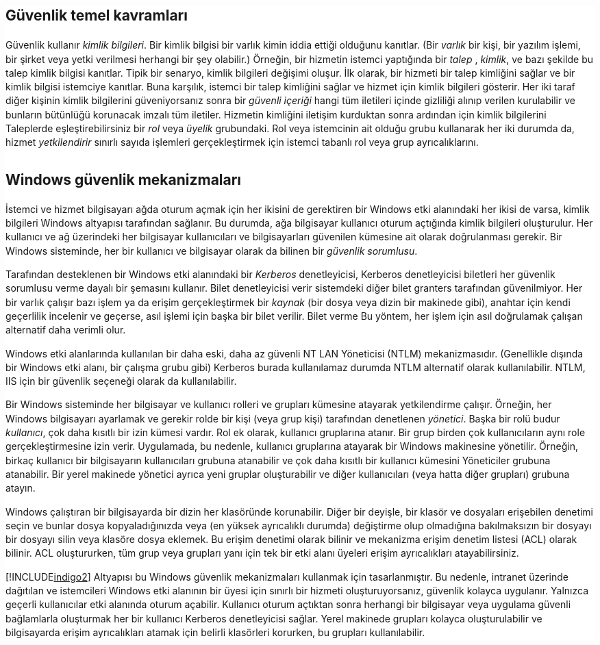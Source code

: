 ## <a name="security-basics"></a>Güvenlik temel kavramları  
 Güvenlik kullanır *kimlik bilgileri*. Bir kimlik bilgisi bir varlık kimin iddia ettiği olduğunu kanıtlar. (Bir *varlık* bir kişi, bir yazılım işlemi, bir şirket veya yetki verilmesi herhangi bir şey olabilir.) Örneğin, bir hizmetin istemci yaptığında bir *talep* , *kimlik*, ve bazı şekilde bu talep kimlik bilgisi kanıtlar. Tipik bir senaryo, kimlik bilgileri değişimi oluşur. İlk olarak, bir hizmeti bir talep kimliğini sağlar ve bir kimlik bilgisi istemciye kanıtlar. Buna karşılık, istemci bir talep kimliğini sağlar ve hizmet için kimlik bilgileri gösterir. Her iki taraf diğer kişinin kimlik bilgilerini güveniyorsanız sonra bir *güvenli içeriği* hangi tüm iletileri içinde gizliliği alınıp verilen kurulabilir ve bunların bütünlüğü korunacak imzalı tüm iletiler. Hizmetin kimliğini iletişim kurduktan sonra ardından için kimlik bilgilerini Taleplerde eşleştirebilirsiniz bir *rol* veya *üyelik* grubundaki. Rol veya istemcinin ait olduğu grubu kullanarak her iki durumda da, hizmet *yetkilendirir* sınırlı sayıda işlemleri gerçekleştirmek için istemci tabanlı rol veya grup ayrıcalıklarını.  
  
## <a name="windows-security-mechanisms"></a>Windows güvenlik mekanizmaları  
 İstemci ve hizmet bilgisayarı ağda oturum açmak için her ikisini de gerektiren bir Windows etki alanındaki her ikisi de varsa, kimlik bilgileri Windows altyapısı tarafından sağlanır. Bu durumda, ağa bilgisayar kullanıcı oturum açtığında kimlik bilgileri oluşturulur. Her kullanıcı ve ağ üzerindeki her bilgisayar kullanıcıları ve bilgisayarları güvenilen kümesine ait olarak doğrulanması gerekir. Bir Windows sisteminde, her bir kullanıcı ve bilgisayar olarak da bilinen bir *güvenlik sorumlusu*.  
  
 Tarafından desteklenen bir Windows etki alanındaki bir *Kerberos* denetleyicisi, Kerberos denetleyicisi biletleri her güvenlik sorumlusu verme dayalı bir şemasını kullanır. Bilet denetleyicisi verir sistemdeki diğer bilet granters tarafından güvenilmiyor. Her bir varlık çalışır bazı işlem ya da erişim gerçekleştirmek bir *kaynak* (bir dosya veya dizin bir makinede gibi), anahtar için kendi geçerlilik incelenir ve geçerse, asıl işlemi için başka bir bilet verilir. Bilet verme Bu yöntem, her işlem için asıl doğrulamak çalışan alternatif daha verimli olur.  
  
 Windows etki alanlarında kullanılan bir daha eski, daha az güvenli NT LAN Yöneticisi (NTLM) mekanizmasıdır. (Genellikle dışında bir Windows etki alanı, bir çalışma grubu gibi) Kerberos burada kullanılamaz durumda NTLM alternatif olarak kullanılabilir. NTLM, IIS için bir güvenlik seçeneği olarak da kullanılabilir.  
  
 Bir Windows sisteminde her bilgisayar ve kullanıcı rolleri ve grupları kümesine atayarak yetkilendirme çalışır. Örneğin, her Windows bilgisayarı ayarlamak ve gerekir rolde bir kişi (veya grup kişi) tarafından denetlenen *yönetici*. Başka bir rolü budur *kullanıcı*, çok daha kısıtlı bir izin kümesi vardır. Rol ek olarak, kullanıcı gruplarına atanır. Bir grup birden çok kullanıcıların aynı role gerçekleştirmesine izin verir. Uygulamada, bu nedenle, kullanıcı gruplarına atayarak bir Windows makinesine yönetilir. Örneğin, birkaç kullanıcı bir bilgisayarın kullanıcıları grubuna atanabilir ve çok daha kısıtlı bir kullanıcı kümesini Yöneticiler grubuna atanabilir. Bir yerel makinede yönetici ayrıca yeni gruplar oluşturabilir ve diğer kullanıcıları (veya hatta diğer grupları) grubuna atayın.  
  
 Windows çalıştıran bir bilgisayarda bir dizin her klasöründe korunabilir. Diğer bir deyişle, bir klasör ve dosyaları erişebilen denetimi seçin ve bunlar dosya kopyaladığınızda veya (en yüksek ayrıcalıklı durumda) değiştirme olup olmadığına bakılmaksızın bir dosyayı bir dosyayı silin veya klasöre dosya eklemek. Bu erişim denetimi olarak bilinir ve mekanizma erişim denetim listesi (ACL) olarak bilinir. ACL oluştururken, tüm grup veya grupları yanı için tek bir etki alanı üyeleri erişim ayrıcalıkları atayabilirsiniz.  
  
 [!INCLUDE[indigo2](../../../includes/indigo2-md.md)] Altyapısı bu Windows güvenlik mekanizmaları kullanmak için tasarlanmıştır. Bu nedenle, intranet üzerinde dağıtılan ve istemcileri Windows etki alanının bir üyesi için sınırlı bir hizmeti oluşturuyorsanız, güvenlik kolayca uygulanır. Yalnızca geçerli kullanıcılar etki alanında oturum açabilir. Kullanıcı oturum açtıktan sonra herhangi bir bilgisayar veya uygulama güvenli bağlamlarla oluşturmak her bir kullanıcı Kerberos denetleyicisi sağlar. Yerel makinede grupları kolayca oluşturulabilir ve bilgisayarda erişim ayrıcalıkları atamak için belirli klasörleri korurken, bu grupları kullanılabilir.  
  